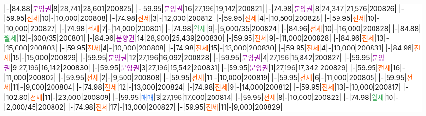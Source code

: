 |-|84.88|<span style="color:#9C11A5">분양권</span>|8|<span style="color:#444444">28,741</span>|28,601|200825|
|-|59.95|<span style="color:#9C11A5">분양권</span>|16|<span style="color:#444444">27,196</span>|19,142|200821|
|-|74.98|<span style="color:#9C11A5">분양권</span>|8|<span style="color:#444444">24,347</span>|21,576|200826|
|-|59.95|<span style="color:#ff5a00">전세</span>|10|<span style="color:#444444">-</span>|10,000|200808|
|-|74.98|<span style="color:#ff5a00">전세</span>|3|<span style="color:#444444">-</span>|12,000|200812|
|-|59.95|<span style="color:#ff5a00">전세</span>|4|<span style="color:#444444">-</span>|10,500|200828|
|-|59.95|<span style="color:#ff5a00">전세</span>|10|<span style="color:#444444">-</span>|10,000|200827|
|-|74.98|<span style="color:#ff5a00">전세</span>|7|<span style="color:#444444">-</span>|14,000|200801|
|-|74.98|<span style="color:#34a853">월세</span>|9|<span style="color:#444444">-</span>|5,000/35|200824|
|-|84.96|<span style="color:#ff5a00">전세</span>|10|<span style="color:#444444">-</span>|16,000|200828|
|-|84.88|<span style="color:#34a853">월세</span>|12|<span style="color:#444444">-</span>|300/35|200801|
|-|84.96|<span style="color:#9C11A5">분양권</span>|14|<span style="color:#444444">28,900</span>|25,439|200830|
|-|59.95|<span style="color:#ff5a00">전세</span>|9|<span style="color:#444444">-</span>|11,000|200828|
|-|84.96|<span style="color:#ff5a00">전세</span>|13|<span style="color:#444444">-</span>|15,000|200803|
|-|59.95|<span style="color:#ff5a00">전세</span>|4|<span style="color:#444444">-</span>|10,000|200808|
|-|74.98|<span style="color:#ff5a00">전세</span>|15|<span style="color:#444444">-</span>|13,000|200830|
|-|59.95|<span style="color:#ff5a00">전세</span>|4|<span style="color:#444444">-</span>|10,000|200831|
|-|84.96|<span style="color:#ff5a00">전세</span>|15|<span style="color:#444444">-</span>|15,000|200829|
|-|59.95|<span style="color:#9C11A5">분양권</span>|12|<span style="color:#444444">27,196</span>|16,092|200828|
|-|59.95|<span style="color:#9C11A5">분양권</span>|4|<span style="color:#444444">27,196</span>|15,842|200827|
|-|59.95|<span style="color:#9C11A5">분양권</span>|9|<span style="color:#444444">27,196</span>|16,142|200830|
|-|59.95|<span style="color:#9C11A5">분양권</span>|3|<span style="color:#444444">27,196</span>|15,542|200831|
|-|59.95|<span style="color:#9C11A5">분양권</span>|1|<span style="color:#444444">27,196</span>|17,342|200829|
|-|59.95|<span style="color:#ff5a00">전세</span>|16|<span style="color:#444444">-</span>|11,000|200802|
|-|59.95|<span style="color:#ff5a00">전세</span>|2|<span style="color:#444444">-</span>|9,500|200808|
|-|59.95|<span style="color:#ff5a00">전세</span>|11|<span style="color:#444444">-</span>|10,000|200819|
|-|59.95|<span style="color:#ff5a00">전세</span>|6|<span style="color:#444444">-</span>|11,000|200805|
|-|59.95|<span style="color:#ff5a00">전세</span>|11|<span style="color:#444444">-</span>|9,000|200804|
|-|74.98|<span style="color:#ff5a00">전세</span>|12|<span style="color:#444444">-</span>|13,000|200824|
|-|74.98|<span style="color:#ff5a00">전세</span>|9|<span style="color:#444444">-</span>|14,000|200812|
|-|59.95|<span style="color:#ff5a00">전세</span>|13|<span style="color:#444444">-</span>|10,000|200817|
|-|102.80|<span style="color:#ff5a00">전세</span>|11|<span style="color:#444444">-</span>|23,000|200809|
|-|59.95|<span style="color:#4285f3">매매</span>|3|<span style="color:#444444">27,196</span>|17,000|200814|
|-|59.95|<span style="color:#ff5a00">전세</span>|8|<span style="color:#444444">-</span>|10,000|200822|
|-|74.98|<span style="color:#34a853">월세</span>|10|<span style="color:#444444">-</span>|2,000/45|200802|
|-|74.98|<span style="color:#ff5a00">전세</span>|17|<span style="color:#444444">-</span>|13,000|200827|
|-|59.95|<span style="color:#ff5a00">전세</span>|11|<span style="color:#444444">-</span>|9,000|200829|